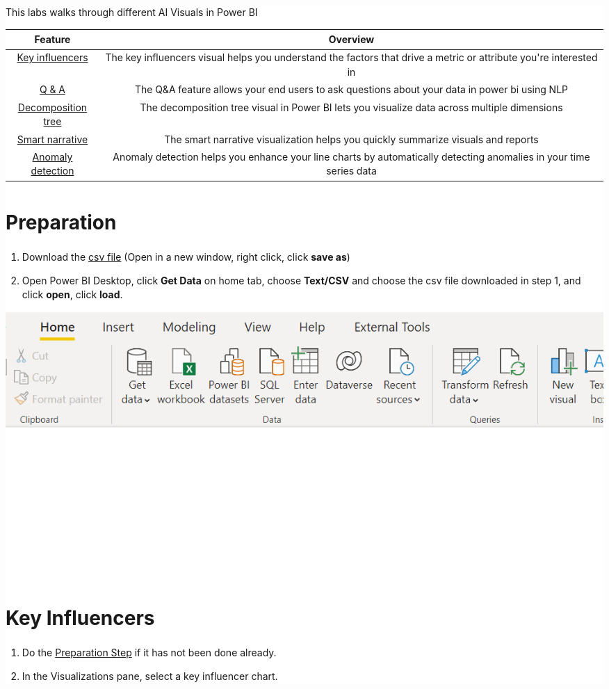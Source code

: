 This labs walks through different AI Visuals in Power BI

| Feature | Overview | 
|:------:|:---------:|
|[Key influencers](https://github.com/lipinght/pbideployment/blob/main/AdvAnalytics/AIVisualLab.md#key-influencers)|The key influencers visual helps you understand the factors that drive a metric or attribute you're interested in|
|[Q & A](https://github.com/lipinght/pbideployment/blob/main/AdvAnalytics/AIVisualLab.md#q&a)|The Q&A feature allows your end users to ask questions about your data in power bi using NLP|
|[Decomposition tree](https://github.com/lipinght/pbideployment/blob/main/AdvAnalytics/AIVisualLab.md#decomposition-tree)|The decomposition tree visual in Power BI lets you visualize data across multiple dimensions|
|[Smart narrative](https://github.com/lipinght/pbideployment/blob/main/AdvAnalytics/AIVisualLab.md#smart-narrative)|The smart narrative visualization helps you quickly summarize visuals and reports|
|[Anomaly detection](https://github.com/lipinght/pbideployment/blob/main/AdvAnalytics/AIVisualLab.md#anomaly-detection)|Anomaly detection helps you enhance your line charts by automatically detecting anomalies in your time series data|

# Preparation

1. Download the [csv file](https://raw.githubusercontent.com/lipinght/PBICookbook/main/AdvAnalytics/heroes_information.csv) (Open in a new window, right click, click **save as**)

2. Open Power BI Desktop, click **Get Data** on home tab, choose **Text/CSV** and choose the csv file downloaded in step 1, and click **open**, click **load**.

![getdata.png](images/getdata.png)


# Key Influencers

1. Do the [Preparation Step](https://github.com/lipinght/pbideployment/blob/main/AdvAnalytics/AIVisualLab.md#preparation) if it has not been done already.

2. In the Visualizations pane, select a key influencer chart.
